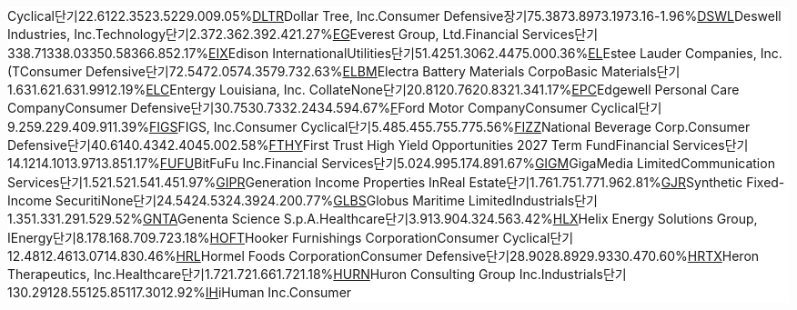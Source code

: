 Cyclical</td><td>단기</td><td>22.61</td><td>22.35</td><td>23.52</td><td>29.00</td><td style="color: red">9.05%</td></tr><tr><td><a href="https://stockato.github.io/ticker/DLTR" target="_blank">DLTR</a></td><td>Dollar Tree, Inc.</td><td>Consumer Defensive</td><td>장기</td><td>75.38</td><td>73.89</td><td>73.19</td><td>73.16</td><td style="color: blue">-1.96%</td></tr><tr><td><a href="https://stockato.github.io/ticker/DSWL" target="_blank">DSWL</a></td><td>Deswell Industries, Inc.</td><td>Technology</td><td>단기</td><td>2.37</td><td>2.36</td><td>2.39</td><td>2.42</td><td style="color: red">1.27%</td></tr><tr><td><a href="https://stockato.github.io/ticker/EG" target="_blank">EG</a></td><td>Everest Group, Ltd.</td><td>Financial Services</td><td>단기</td><td>338.71</td><td>338.03</td><td>350.58</td><td>366.85</td><td style="color: red">2.17%</td></tr><tr><td><a href="https://stockato.github.io/ticker/EIX" target="_blank">EIX</a></td><td>Edison International</td><td>Utilities</td><td>단기</td><td>51.42</td><td>51.30</td><td>62.44</td><td>75.00</td><td style="color: red">0.36%</td></tr><tr><td><a href="https://stockato.github.io/ticker/EL" target="_blank">EL</a></td><td>Estee Lauder Companies, Inc. (T</td><td>Consumer Defensive</td><td>단기</td><td>72.54</td><td>72.05</td><td>74.35</td><td>79.73</td><td style="color: red">2.63%</td></tr><tr><td><a href="https://stockato.github.io/ticker/ELBM" target="_blank">ELBM</a></td><td>Electra Battery Materials Corpo</td><td>Basic Materials</td><td>단기</td><td>1.63</td><td>1.62</td><td>1.63</td><td>1.99</td><td style="color: red">12.19%</td></tr><tr><td><a href="https://stockato.github.io/ticker/ELC" target="_blank">ELC</a></td><td>Entergy Louisiana, Inc. Collate</td><td>None</td><td>단기</td><td>20.81</td><td>20.76</td><td>20.83</td><td>21.34</td><td style="color: red">1.17%</td></tr><tr><td><a href="https://stockato.github.io/ticker/EPC" target="_blank">EPC</a></td><td>Edgewell Personal Care Company</td><td>Consumer Defensive</td><td>단기</td><td>30.75</td><td>30.73</td><td>32.24</td><td>34.59</td><td style="color: red">4.67%</td></tr><tr><td><a href="https://stockato.github.io/ticker/F" target="_blank">F</a></td><td>Ford Motor Company</td><td>Consumer Cyclical</td><td>단기</td><td>9.25</td><td>9.22</td><td>9.40</td><td>9.91</td><td style="color: red">1.39%</td></tr><tr><td><a href="https://stockato.github.io/ticker/FIGS" target="_blank">FIGS</a></td><td>FIGS, Inc.</td><td>Consumer Cyclical</td><td>단기</td><td>5.48</td><td>5.45</td><td>5.75</td><td>5.77</td><td style="color: red">5.56%</td></tr><tr><td><a href="https://stockato.github.io/ticker/FIZZ" target="_blank">FIZZ</a></td><td>National Beverage Corp.</td><td>Consumer Defensive</td><td>단기</td><td>40.61</td><td>40.43</td><td>42.40</td><td>45.00</td><td style="color: red">2.58%</td></tr><tr><td><a href="https://stockato.github.io/ticker/FTHY" target="_blank">FTHY</a></td><td>First Trust High Yield Opportunities 2027 Term Fund</td><td>Financial Services</td><td>단기</td><td>14.12</td><td>14.10</td><td>13.97</td><td>13.85</td><td style="color: red">1.17%</td></tr><tr><td><a href="https://stockato.github.io/ticker/FUFU" target="_blank">FUFU</a></td><td>BitFuFu Inc.</td><td>Financial Services</td><td>단기</td><td>5.02</td><td>4.99</td><td>5.17</td><td>4.89</td><td style="color: red">1.67%</td></tr><tr><td><a href="https://stockato.github.io/ticker/GIGM" target="_blank">GIGM</a></td><td>GigaMedia Limited</td><td>Communication Services</td><td>단기</td><td>1.52</td><td>1.52</td><td>1.54</td><td>1.45</td><td style="color: red">1.97%</td></tr><tr><td><a href="https://stockato.github.io/ticker/GIPR" target="_blank">GIPR</a></td><td>Generation Income Properties In</td><td>Real Estate</td><td>단기</td><td>1.76</td><td>1.75</td><td>1.77</td><td>1.96</td><td style="color: red">2.81%</td></tr><tr><td><a href="https://stockato.github.io/ticker/GJR" target="_blank">GJR</a></td><td>Synthetic Fixed-Income Securiti</td><td>None</td><td>단기</td><td>24.54</td><td>24.53</td><td>24.39</td><td>24.20</td><td style="color: red">0.77%</td></tr><tr><td><a href="https://stockato.github.io/ticker/GLBS" target="_blank">GLBS</a></td><td>Globus Maritime Limited</td><td>Industrials</td><td>단기</td><td>1.35</td><td>1.33</td><td>1.29</td><td>1.52</td><td style="color: red">9.52%</td></tr><tr><td><a href="https://stockato.github.io/ticker/GNTA" target="_blank">GNTA</a></td><td>Genenta Science S.p.A.</td><td>Healthcare</td><td>단기</td><td>3.91</td><td>3.90</td><td>4.32</td><td>4.56</td><td style="color: red">3.42%</td></tr><tr><td><a href="https://stockato.github.io/ticker/HLX" target="_blank">HLX</a></td><td>Helix Energy Solutions Group, I</td><td>Energy</td><td>단기</td><td>8.17</td><td>8.16</td><td>8.70</td><td>9.72</td><td style="color: red">3.18%</td></tr><tr><td><a href="https://stockato.github.io/ticker/HOFT" target="_blank">HOFT</a></td><td>Hooker Furnishings Corporation</td><td>Consumer Cyclical</td><td>단기</td><td>12.48</td><td>12.46</td><td>13.07</td><td>14.83</td><td style="color: red">0.46%</td></tr><tr><td><a href="https://stockato.github.io/ticker/HRL" target="_blank">HRL</a></td><td>Hormel Foods Corporation</td><td>Consumer Defensive</td><td>단기</td><td>28.90</td><td>28.89</td><td>29.93</td><td>30.47</td><td style="color: red">0.60%</td></tr><tr><td><a href="https://stockato.github.io/ticker/HRTX" target="_blank">HRTX</a></td><td>Heron Therapeutics, Inc.</td><td>Healthcare</td><td>단기</td><td>1.72</td><td>1.72</td><td>1.66</td><td>1.72</td><td style="color: red">1.18%</td></tr><tr><td><a href="https://stockato.github.io/ticker/HURN" target="_blank">HURN</a></td><td>Huron Consulting Group Inc.</td><td>Industrials</td><td>단기</td><td>130.29</td><td>128.55</td><td>125.85</td><td>117.30</td><td style="color: red">12.92%</td></tr><tr><td><a href="https://stockato.github.io/ticker/IH" target="_blank">IH</a></td><td>iHuman Inc.</td><td>Consumer